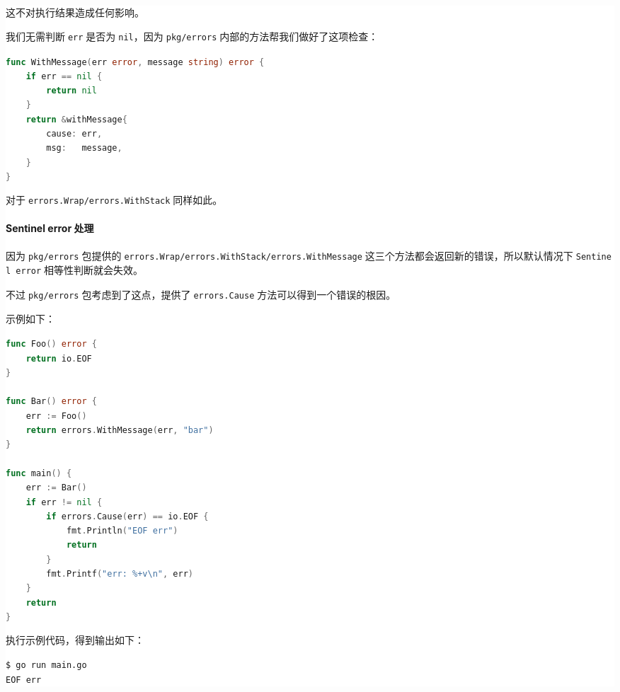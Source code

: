 这不对执行结果造成任何影响。

我们无需判断 `err` 是否为 `nil`，因为 `pkg/errors` 内部的方法帮我们做好了这项检查：

```go
func WithMessage(err error, message string) error {
    if err == nil {
        return nil
    }
    return &withMessage{
        cause: err,
        msg:   message,
    }
}
```

对于 `errors.Wrap/errors.WithStack` 同样如此。

#### Sentinel error 处理

因为 `pkg/errors` 包提供的 `errors.Wrap/errors.WithStack/errors.WithMessage` 这三个方法都会返回新的错误，所以默认情况下 `Sentinel error` 相等性判断就会失效。

不过 `pkg/errors` 包考虑到了这点，提供了 `errors.Cause` 方法可以得到一个错误的根因。

示例如下：

```go
func Foo() error {
    return io.EOF
}

func Bar() error {
    err := Foo()
    return errors.WithMessage(err, "bar")
}

func main() {
    err := Bar()
    if err != nil {
        if errors.Cause(err) == io.EOF {
            fmt.Println("EOF err")
            return
        }
        fmt.Printf("err: %+v\n", err)
    }
    return
}
```

执行示例代码，得到输出如下：

```sh
$ go run main.go
EOF err
```
